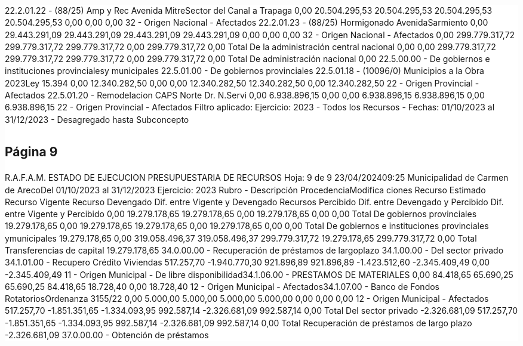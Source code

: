 22.2.01.22 - (88/25) Amp y Rec Avenida MitreSector del Canal a Trapaga 0,00 20.504.295,53 20.504.295,53 20.504.295,53 20.504.295,53 0,00 0,00 0,00 32 - Origen Nacional -
Afectados
22.2.01.23 - (88/25) Hormigonado AvenidaSarmiento 0,00 29.443.291,09 29.443.291,09 29.443.291,09 29.443.291,09 0,00 0,00 0,00 32 - Origen Nacional -
Afectados
0,00 299.779.317,72 299.779.317,72 299.779.317,72 0,00 299.779.317,72 0,00 Total De la administración central nacional 0,00
0,00 299.779.317,72 299.779.317,72 299.779.317,72 0,00 299.779.317,72 0,00 Total De administración nacional 0,00
22.5.00.00 - De gobiernos e instituciones provincialesy municipales
22.5.01.00 - De gobiernos provinciales
22.5.01.18 - (10096/0) Municipios a la Obra 2023Ley 15.394
0,00 12.340.282,50 0,00 0,00 12.340.282,50 12.340.282,50 0,00 12.340.282,50 22 - Origen Provincial -
Afectados
22.5.01.20 - Remodelacion CAPS Norte Dr. N.Servi 0,00 6.938.896,15 0,00 0,00 6.938.896,15 6.938.896,15 0,00 6.938.896,15 22 - Origen Provincial -
Afectados
Filtro aplicado: Ejercicio: 2023 - Todos los Recursos  -  Fechas: 01/10/2023 al 31/12/2023 - Desagregado hasta Subconcepto

## Página 9

R.A.F.A.M.
ESTADO DE EJECUCION PRESUPUESTARIA DE RECURSOS Hoja: 9 de 9
23/04/202409:25
Municipalidad de
Carmen de ArecoDel 01/10/2023 al 31/12/2023
Ejercicio: 2023
Rubro - Descripción ProcedenciaModifica 
ciones Recurso 
Estimado Recurso 
Vigente Recurso 
Devengado Dif. entre 
Vigente y 
Devengado Recursos 
Percibido Dif. entre 
Devengado y 
Percibido Dif. entre 
Vigente y 
Percibido 
0,00 19.279.178,65 19.279.178,65 0,00 19.279.178,65 0,00 0,00 Total De gobiernos provinciales 19.279.178,65
0,00 19.279.178,65 19.279.178,65 0,00 19.279.178,65 0,00 0,00 Total De gobiernos e instituciones provinciales ymunicipales 19.279.178,65
0,00 319.058.496,37 319.058.496,37 299.779.317,72 19.279.178,65 299.779.317,72 0,00 Total Transferencias de capital 19.279.178,65
34.0.00.00 - Recuperación de préstamos de largoplazo
34.1.00.00 - Del sector privado
34.1.01.00 - Recupero Crédito Viviendas
517.257,70 -1.940.770,30 921.896,89 921.896,89 -1.423.512,60 -2.345.409,49 0,00 -2.345.409,49 11 - Origen Municipal - De
libre disponibilidad34.1.06.00 - PRESTAMOS DE MATERIALES 0,00 84.418,65 65.690,25 65.690,25 84.418,65 18.728,40 0,00 18.728,40 12 - Origen Municipal -
Afectados34.1.07.00 - Banco de Fondos RotatoriosOrdenanza 3155/22 0,00 5.000,00 5.000,00 5.000,00 5.000,00 0,00 0,00 0,00 12 - Origen Municipal -
Afectados
517.257,70 -1.851.351,65 -1.334.093,95 992.587,14 -2.326.681,09 992.587,14 0,00 Total Del sector privado -2.326.681,09
517.257,70 -1.851.351,65 -1.334.093,95 992.587,14 -2.326.681,09 992.587,14 0,00 Total Recuperación de préstamos de largo plazo -2.326.681,09
37.0.00.00 - Obtención de préstamos